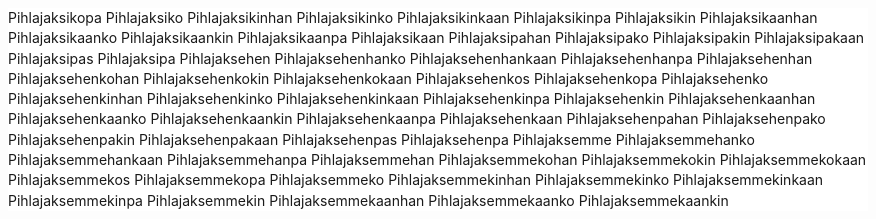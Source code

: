 Pihlajaksikopa
Pihlajaksiko
Pihlajaksikinhan
Pihlajaksikinko
Pihlajaksikinkaan
Pihlajaksikinpa
Pihlajaksikin
Pihlajaksikaanhan
Pihlajaksikaanko
Pihlajaksikaankin
Pihlajaksikaanpa
Pihlajaksikaan
Pihlajaksipahan
Pihlajaksipako
Pihlajaksipakin
Pihlajaksipakaan
Pihlajaksipas
Pihlajaksipa
Pihlajaksehen
Pihlajaksehenhanko
Pihlajaksehenhankaan
Pihlajaksehenhanpa
Pihlajaksehenhan
Pihlajaksehenkohan
Pihlajaksehenkokin
Pihlajaksehenkokaan
Pihlajaksehenkos
Pihlajaksehenkopa
Pihlajaksehenko
Pihlajaksehenkinhan
Pihlajaksehenkinko
Pihlajaksehenkinkaan
Pihlajaksehenkinpa
Pihlajaksehenkin
Pihlajaksehenkaanhan
Pihlajaksehenkaanko
Pihlajaksehenkaankin
Pihlajaksehenkaanpa
Pihlajaksehenkaan
Pihlajaksehenpahan
Pihlajaksehenpako
Pihlajaksehenpakin
Pihlajaksehenpakaan
Pihlajaksehenpas
Pihlajaksehenpa
Pihlajaksemme
Pihlajaksemmehanko
Pihlajaksemmehankaan
Pihlajaksemmehanpa
Pihlajaksemmehan
Pihlajaksemmekohan
Pihlajaksemmekokin
Pihlajaksemmekokaan
Pihlajaksemmekos
Pihlajaksemmekopa
Pihlajaksemmeko
Pihlajaksemmekinhan
Pihlajaksemmekinko
Pihlajaksemmekinkaan
Pihlajaksemmekinpa
Pihlajaksemmekin
Pihlajaksemmekaanhan
Pihlajaksemmekaanko
Pihlajaksemmekaankin